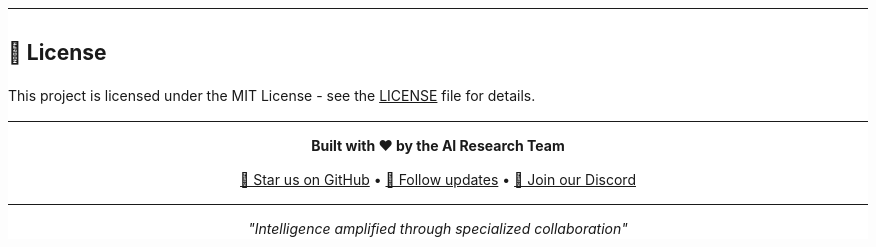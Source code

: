 ```bash
```

---

## 📄 **License**

This project is licensed under the MIT License - see the [LICENSE](LICENSE) file for details.

---

<div align="center">

**Built with ❤️ by the AI Research Team**

[🌟 Star us on GitHub](https://github.com/your-org/multi-agent-research) • [📢 Follow updates](https://twitter.com/your-handle) • [💬 Join our Discord](https://discord.gg/your-invite)

---

*"Intelligence amplified through specialized collaboration"*

</div>
